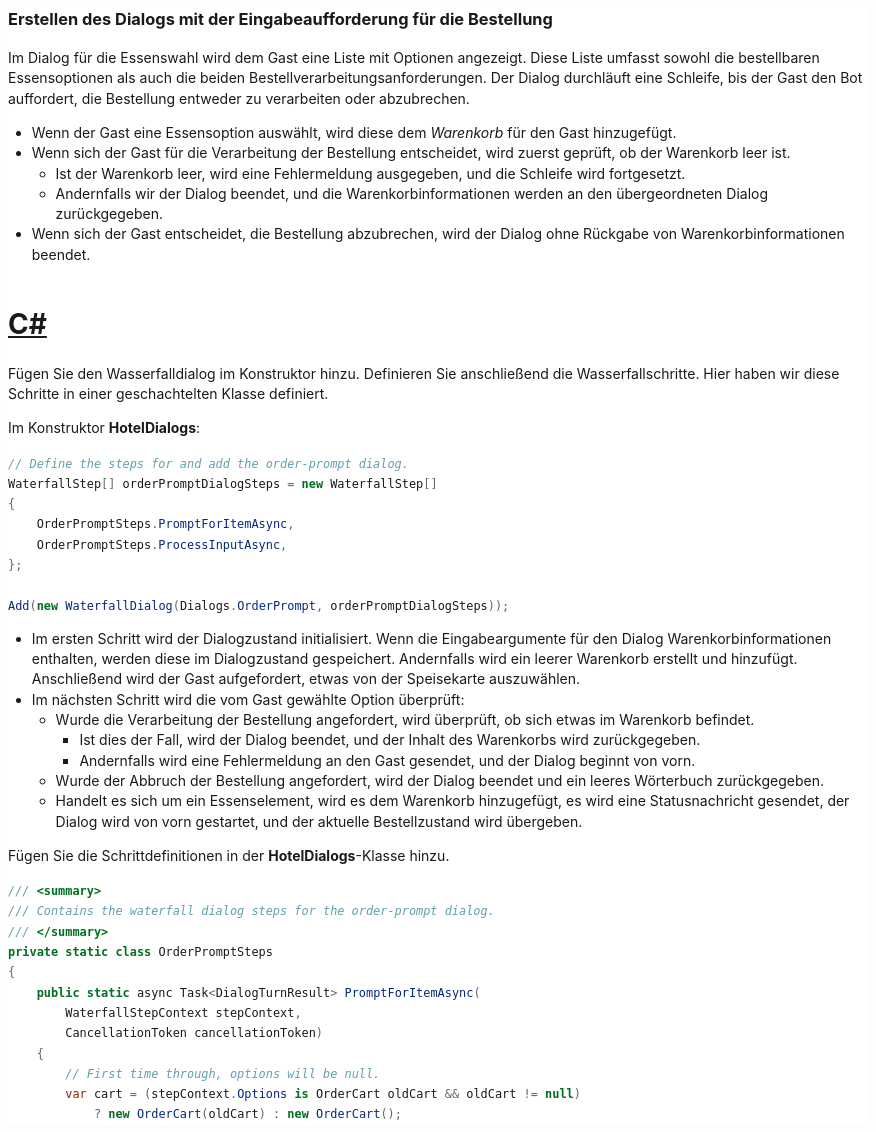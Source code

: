 
### <a name="create-the-order-prompt-dialog"></a>Erstellen des Dialogs mit der Eingabeaufforderung für die Bestellung

Im Dialog für die Essenswahl wird dem Gast eine Liste mit Optionen angezeigt. Diese Liste umfasst sowohl die bestellbaren Essensoptionen als auch die beiden Bestellverarbeitungsanforderungen. Der Dialog durchläuft eine Schleife, bis der Gast den Bot auffordert, die Bestellung entweder zu verarbeiten oder abzubrechen.

* Wenn der Gast eine Essensoption auswählt, wird diese dem _Warenkorb_ für den Gast hinzugefügt.
* Wenn sich der Gast für die Verarbeitung der Bestellung entscheidet, wird zuerst geprüft, ob der Warenkorb leer ist.
  * Ist der Warenkorb leer, wird eine Fehlermeldung ausgegeben, und die Schleife wird fortgesetzt.
  * Andernfalls wir der Dialog beendet, und die Warenkorbinformationen werden an den übergeordneten Dialog zurückgegeben.
* Wenn sich der Gast entscheidet, die Bestellung abzubrechen, wird der Dialog ohne Rückgabe von Warenkorbinformationen beendet.

# <a name="ctabcsharp"></a>[C#](#tab/csharp)

Fügen Sie den Wasserfalldialog im Konstruktor hinzu. Definieren Sie anschließend die Wasserfallschritte. Hier haben wir diese Schritte in einer geschachtelten Klasse definiert.

Im Konstruktor **HotelDialogs**:

```csharp
// Define the steps for and add the order-prompt dialog.
WaterfallStep[] orderPromptDialogSteps = new WaterfallStep[]
{
    OrderPromptSteps.PromptForItemAsync,
    OrderPromptSteps.ProcessInputAsync,
};

Add(new WaterfallDialog(Dialogs.OrderPrompt, orderPromptDialogSteps));
```

* Im ersten Schritt wird der Dialogzustand initialisiert. Wenn die Eingabeargumente für den Dialog Warenkorbinformationen enthalten, werden diese im Dialogzustand gespeichert. Andernfalls wird ein leerer Warenkorb erstellt und hinzufügt. Anschließend wird der Gast aufgefordert, etwas von der Speisekarte auszuwählen.
* Im nächsten Schritt wird die vom Gast gewählte Option überprüft:
  * Wurde die Verarbeitung der Bestellung angefordert, wird überprüft, ob sich etwas im Warenkorb befindet.
    * Ist dies der Fall, wird der Dialog beendet, und der Inhalt des Warenkorbs wird zurückgegeben.
    * Andernfalls wird eine Fehlermeldung an den Gast gesendet, und der Dialog beginnt von vorn.
  * Wurde der Abbruch der Bestellung angefordert, wird der Dialog beendet und ein leeres Wörterbuch zurückgegeben.
  * Handelt es sich um ein Essenselement, wird es dem Warenkorb hinzugefügt, es wird eine Statusnachricht gesendet, der Dialog wird von vorn gestartet, und der aktuelle Bestellzustand wird übergeben.

Fügen Sie die Schrittdefinitionen in der **HotelDialogs**-Klasse hinzu.

```csharp
/// <summary>
/// Contains the waterfall dialog steps for the order-prompt dialog.
/// </summary>
private static class OrderPromptSteps
{
    public static async Task<DialogTurnResult> PromptForItemAsync(
        WaterfallStepContext stepContext,
        CancellationToken cancellationToken)
    {
        // First time through, options will be null.
        var cart = (stepContext.Options is OrderCart oldCart && oldCart != null)
            ? new OrderCart(oldCart) : new OrderCart();

```